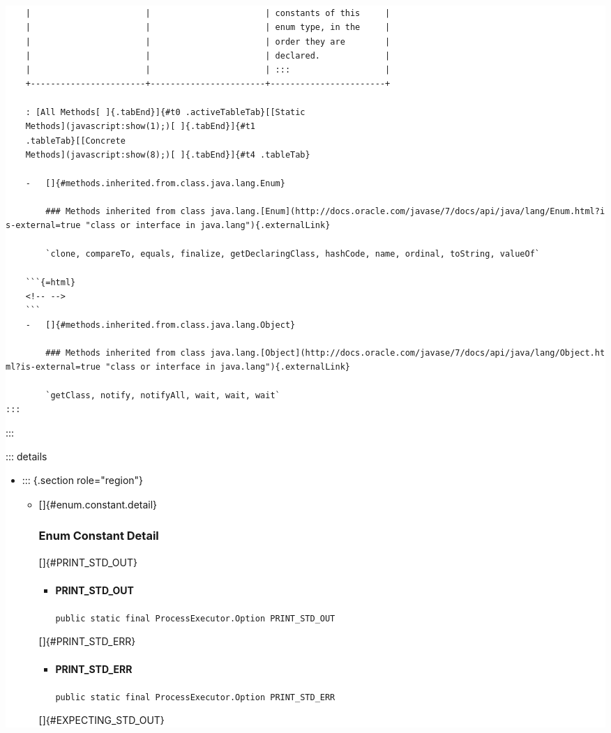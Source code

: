         |                       |                       | constants of this     |
        |                       |                       | enum type, in the     |
        |                       |                       | order they are        |
        |                       |                       | declared.             |
        |                       |                       | :::                   |
        +-----------------------+-----------------------+-----------------------+

        : [All Methods[ ]{.tabEnd}]{#t0 .activeTableTab}[[Static
        Methods](javascript:show(1);)[ ]{.tabEnd}]{#t1
        .tableTab}[[Concrete
        Methods](javascript:show(8);)[ ]{.tabEnd}]{#t4 .tableTab}

        -   []{#methods.inherited.from.class.java.lang.Enum}

            ### Methods inherited from class java.lang.[Enum](http://docs.oracle.com/javase/7/docs/api/java/lang/Enum.html?is-external=true "class or interface in java.lang"){.externalLink}

            `clone, compareTo, equals, finalize, getDeclaringClass, hashCode, name, ordinal, toString, valueOf`

        ```{=html}
        <!-- -->
        ```
        -   []{#methods.inherited.from.class.java.lang.Object}

            ### Methods inherited from class java.lang.[Object](http://docs.oracle.com/javase/7/docs/api/java/lang/Object.html?is-external=true "class or interface in java.lang"){.externalLink}

            `getClass, notify, notifyAll, wait, wait, wait`
    :::
:::

::: details
-   ::: {.section role="region"}
    -   []{#enum.constant.detail}

        ### Enum Constant Detail

        []{#PRINT_STD_OUT}

        -   #### PRINT_STD_OUT

                public static final ProcessExecutor.Option PRINT_STD_OUT

        []{#PRINT_STD_ERR}

        -   #### PRINT_STD_ERR

                public static final ProcessExecutor.Option PRINT_STD_ERR

        []{#EXPECTING_STD_OUT}
